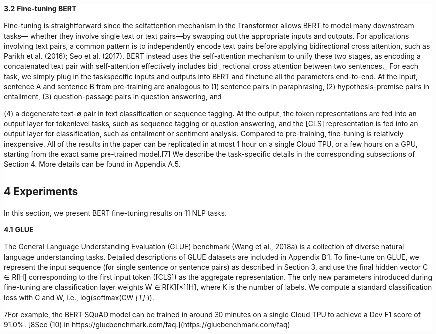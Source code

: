 **3.2** **Fine-tuning BERT**

Fine-tuning is straightforward since the selfattention mechanism in the Transformer allows BERT to model many downstream tasks—
whether they involve single text or text pairs—by
swapping out the appropriate inputs and outputs.
For applications involving text pairs, a common
pattern is to independently encode text pairs before applying bidirectional cross attention, such
as Parikh et al. (2016); Seo et al. (2017). BERT
instead uses the self-attention mechanism to unify
these two stages, as encoding a concatenated text
pair with self-attention effectively includes bidi_rectional cross attention between two sentences._
For each task, we simply plug in the taskspecific inputs and outputs into BERT and finetune all the parameters end-to-end. At the input, sentence A and sentence B from pre-training
are analogous to (1) sentence pairs in paraphrasing, (2) hypothesis-premise pairs in entailment, (3)
question-passage pairs in question answering, and


(4) a degenerate text-∅ pair in text classification
or sequence tagging. At the output, the token representations are fed into an output layer for tokenlevel tasks, such as sequence tagging or question
answering, and the [CLS] representation is fed
into an output layer for classification, such as entailment or sentiment analysis.
Compared to pre-training, fine-tuning is relatively inexpensive. All of the results in the paper can be replicated in at most 1 hour on a single Cloud TPU, or a few hours on a GPU, starting
from the exact same pre-trained model.[7] We describe the task-specific details in the corresponding subsections of Section 4. More details can be
found in Appendix A.5.

## 4 Experiments

In this section, we present BERT fine-tuning results on 11 NLP tasks.

**4.1** **GLUE**

The General Language Understanding Evaluation
(GLUE) benchmark (Wang et al., 2018a) is a collection of diverse natural language understanding
tasks. Detailed descriptions of GLUE datasets are
included in Appendix B.1.
To fine-tune on GLUE, we represent the input
sequence (for single sentence or sentence pairs)
as described in Section 3, and use the final hidden vector C ∈ R[H] corresponding to the first
input token ([CLS]) as the aggregate representation. The only new parameters introduced during
fine-tuning are classification layer weights W
_∈_
R[K][×][H], where K is the number of labels. We compute a standard classification loss with C and W,
i.e., log(softmax(CW _[T]_ )).

7For example, the BERT SQuAD model can be trained in
around 30 minutes on a single Cloud TPU to achieve a Dev
F1 score of 91.0%.
[8See (10) in https://gluebenchmark.com/faq.](https://gluebenchmark.com/faq)
